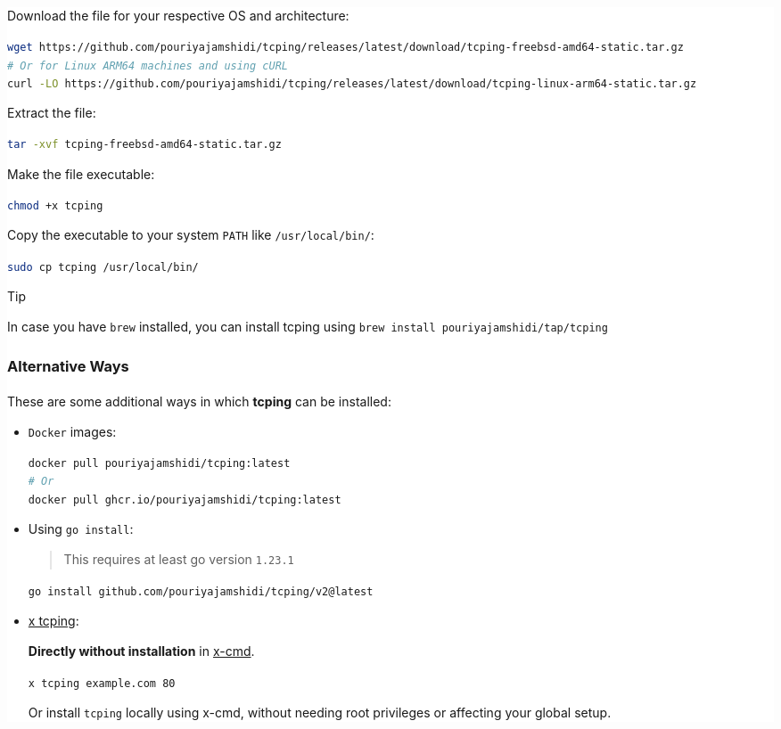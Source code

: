 Download the file for your respective OS and architecture:

```bash
wget https://github.com/pouriyajamshidi/tcping/releases/latest/download/tcping-freebsd-amd64-static.tar.gz
# Or for Linux ARM64 machines and using cURL
curl -LO https://github.com/pouriyajamshidi/tcping/releases/latest/download/tcping-linux-arm64-static.tar.gz
```

Extract the file:

```bash
tar -xvf tcping-freebsd-amd64-static.tar.gz
```

Make the file executable:

```bash
chmod +x tcping
```

Copy the executable to your system `PATH` like `/usr/local/bin/`:

```bash
sudo cp tcping /usr/local/bin/
```

> [!TIP]
> In case you have `brew` installed, you can install tcping using `brew install pouriyajamshidi/tap/tcping`

### Alternative Ways

These are some additional ways in which **tcping** can be installed:

- `Docker` images:

  ```bash
  docker pull pouriyajamshidi/tcping:latest
  # Or
  docker pull ghcr.io/pouriyajamshidi/tcping:latest
  ```

- Using `go install`:

  > This requires at least go version `1.23.1`

  ```bash
  go install github.com/pouriyajamshidi/tcping/v2@latest
  ```

- [x tcping](https://x-cmd.com/pkg/tcping):

  **Directly without installation** in [x-cmd](https://www.x-cmd.com).

  ```bash
  x tcping example.com 80
  ```

  Or install `tcping` locally using x-cmd, without needing root privileges or affecting your global setup.
